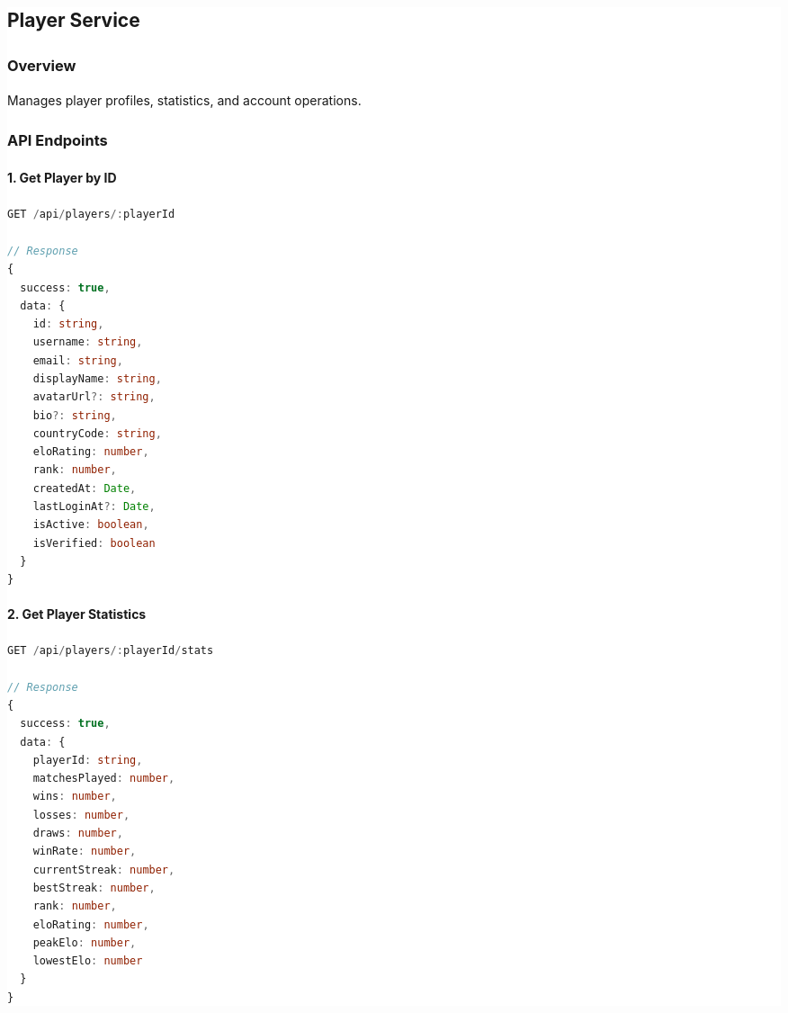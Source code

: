 
## Player Service

### Overview

Manages player profiles, statistics, and account operations.

### API Endpoints

#### 1. Get Player by ID

```typescript
GET /api/players/:playerId

// Response
{
  success: true,
  data: {
    id: string,
    username: string,
    email: string,
    displayName: string,
    avatarUrl?: string,
    bio?: string,
    countryCode: string,
    eloRating: number,
    rank: number,
    createdAt: Date,
    lastLoginAt?: Date,
    isActive: boolean,
    isVerified: boolean
  }
}
```

#### 2. Get Player Statistics

```typescript
GET /api/players/:playerId/stats

// Response
{
  success: true,
  data: {
    playerId: string,
    matchesPlayed: number,
    wins: number,
    losses: number,
    draws: number,
    winRate: number,
    currentStreak: number,
    bestStreak: number,
    rank: number,
    eloRating: number,
    peakElo: number,
    lowestElo: number
  }
}
```
